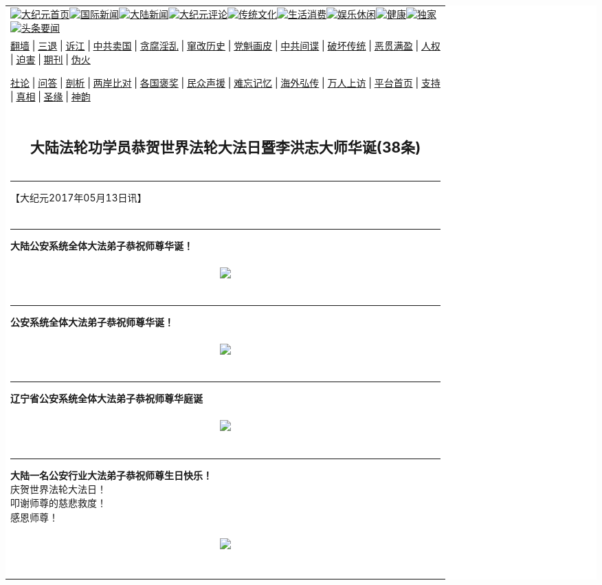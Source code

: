 <a name="1" id="1" target="_blank"></a><span id="1"></span>
<table align=center border="0"><tr><td colspan="2" VALIGN=TOP><a href="https://github.com/1992513/djy/blob/master/gb/nf1351518.md#1"><img src="https://raw.githubusercontent.com/1992513/www/master/t/djy/1.jpg" title="大纪元首页" alt="大纪元首页"></a><a href="https://github.com/1992513/djy/blob/master/gb/n24hr.md#1"><img src="https://raw.githubusercontent.com/1992513/www/master/t/djy/3.jpg" title="国际新闻" alt="国际新闻"></a><a href="https://github.com/1992513/djy/blob/master/gb/nsc413.md#1"><img src="https://raw.githubusercontent.com/1992513/www/master/t/djy/4.jpg" title="大陆新闻" alt="大陆新闻"></a><a href="https://github.com/1992513/djy/blob/master/gb/news392.md#1"><img src="https://raw.githubusercontent.com/1992513/www/master/t/djy/5.jpg" title="大纪元评论" alt="大纪元评论"></a><a href="https://github.com/1992513/djy/blob/master/gb/news2007.md#1"><img src="https://raw.githubusercontent.com/1992513/www/master/t/djy/6.jpg" title="传统文化" alt="传统文化"></a><a href="https://github.com/1992513/djy/blob/master/gb/news2008.md#1"><img src="https://raw.githubusercontent.com/1992513/www/master/t/djy/7.jpg" title="生活消费" alt="生活消费"></a><a href="https://github.com/1992513/djy/blob/master/gb/ncyule.md#1"><img src="https://raw.githubusercontent.com/1992513/www/master/t/djy/8.jpg" title="娱乐休闲" alt="娱乐休闲"></a><a href="https://github.com/1992513/djy/blob/master/gb/nsc1002.md#1"><img src="https://raw.githubusercontent.com/1992513/www/master/t/djy/9.jpg" title="健康" alt="健康"></a><a href="https://github.com/1992513/djy/blob/master/gb/nf6092.md#1"><img src="https://raw.githubusercontent.com/1992513/www/master/t/djy/10a.jpg" title="独家" alt="独家"></a><a href="https://github.com/1992513/djy/blob/master/gb/nf4514.md#1"><img src="https://raw.githubusercontent.com/1992513/www/master/t/djy/12a.jpg" title="头条要闻" alt="头条要闻"></a></td></tr>
<tr><td colspan="2" VALIGN=TOP><a target="_blank" href="https://github.com/1992513/www/blob/master/README.md?zsrh#1">翻墙</a> | <a target="_blank" href="https://github.com/1992513/djy/blob/master/gb/nf5657.md#1">三退</a> | <a target="_blank" href="https://github.com/1992513/djy/blob/master/gb/nf6124.md#1">诉江</a> | <a target="_blank" href="https://github.com/1992513/djy/blob/master/gb/nf1176117.md#1">中共卖国</a> | <a target="_blank" href="https://github.com/1992513/djy/blob/master/gb/nf5773.md#1">贪腐淫乱</a> | <a target="_blank" href="https://github.com/1992513/djy/blob/master/gb/nf1176115.md#1">窜改历史</a> | <a target="_blank" href="https://github.com/1992513/djy/blob/master/gb/nf1176107.md#1">党魁画皮</a> | <a target="_blank" href="https://github.com/1992513/djy/blob/master/gb/nf1320400.md#1">中共间谍</a> | <a target="_blank" href="https://github.com/1992513/djy/blob/master/gb/nf1176114.md#1">破坏传统</a> | <a target="_blank" href="https://github.com/1992513/ntdtv/blob/master/gb/prog447_1.md#1">恶贯满盈</a> | <a target="_blank" href="https://github.com/1992513/djy/blob/master/gb/ncid278.md#1">人权</a> | <a target="_blank" href="https://github.com/1992513/djy/blob/master/gb/nf1176111.md#1">迫害</a> | <a target="_blank" href="https://gitlab.com/szzdlab/mh-qikan/blob/master/README.md#1">期刊</a> | <a target="_blank" href="https://github.com/1992513/djy/blob/master/gb/nf5562.md#1">伪火</a></p><p><a target="_blank" href="https://github.com/1992513/djy/blob/master/gb/9p.md#1">社论</a> | <a target="_blank" href="https://github.com/1992513/djy/blob/master/gb/nf4378.md#1">问答</a> | <a target="_blank" href="https://github.com/1992513/djy/blob/master/gb/nf5792.md#1">剖析</a> | <a target="_blank" href="https://github.com/1992513/djy/blob/master/gb/nf5735.md#1">两岸比对</a> | <a target="_blank" href="https://github.com/1992513/djy/blob/master/gb/nf6119.md#1">各国褒奖</a> | <a target="_blank" href="https://github.com/1992513/djy/blob/master/gb/nf6120.md#1">民众声援</a> | <a target="_blank" href="https://github.com/1992513/djy/blob/master/gb/nf1188594.md#1">难忘记忆</a> | <a target="_blank" href="https://github.com/1992513/djy/blob/master/gb/nf3180.md#1">海外弘传</a> | <a target="_blank" href="https://github.com/1992513/djy/blob/master/gb/nf5410.md#1">万人上访</a> | <a target="_blank" href="https://github.com/1992513/www/blob/master/README.md?zsrh#1">平台首页</a> | <a target="_blank" href="https://github.com/1992513/djy/blob/master/gb/nf4386.md#1">支持</a> | <a target="_blank" href="https://github.com/1992513/djy/blob/master/gb/nf4389.md#1">真相</a> | <a target="_blank" href="https://github.com/1992513/djy/blob/master/gb/nf5790.md#1">圣缘</a> | <a target="_blank" href="https://github.com/1992513/djy/blob/master/gb/nf4786.md#1">神韵</a></td></tr>
<tr><td VALIGN=TOP width="626"><h2 align=center>大陆法轮功学员恭贺世界法轮大法日暨李洪志大师华诞(38条)</h2>
<h6></h6>
<hr>
	<p>【大纪元2017年05月13日讯】<br />
<br /><B></p>
<hr size=1>大陆公安系统全体大法弟子恭祝师尊华诞！</B><br /><center><br /><ahref=http://www.minghui.org/mh/article_images/2017-5-9-705070835464p0_01.jpg><img src=http://www.minghui.org/mh/article_images/2017-5-9-705070835464p0_01--ss.jpg></a><br /></center><br /><B></p>
<hr size=1>公安系统全体大法弟子恭祝师尊华诞！</B><br /><center><br /><ahref=http://www.minghui.org/mh/article_images/2017-5-8-1705070954316020.jpg><img src=http://www.minghui.org/mh/article_images/2017-5-8-1705070954316020--ss.jpg></a><br /></center><br /><B></p>
<hr size=1>辽宁省公安系统全体大法弟子恭祝师尊华庭诞</B><br /><center><br /><ahref=http://www.minghui.org/mh/article_images/2017-5-8-1705071146248043.jpg><img src=http://www.minghui.org/mh/article_images/2017-5-8-1705071146248043--ss.jpg></a><br /></center><br /><B></p>
<hr size=1>大陆一名公安行业大法弟子恭祝师尊生日快乐！</B><br />庆贺世界法轮大法日！<br />叩谢师尊的慈悲救度！<br />感恩师尊！<br /><center><br /><ahref=http://www.minghui.org/mh/article_images/2017-5-8-705071047604p2_01.jpg><img src=http://www.minghui.org/mh/article_images/2017-5-8-705071047604p2_01--ss.jpg></a><br /></center><br /><B></p>